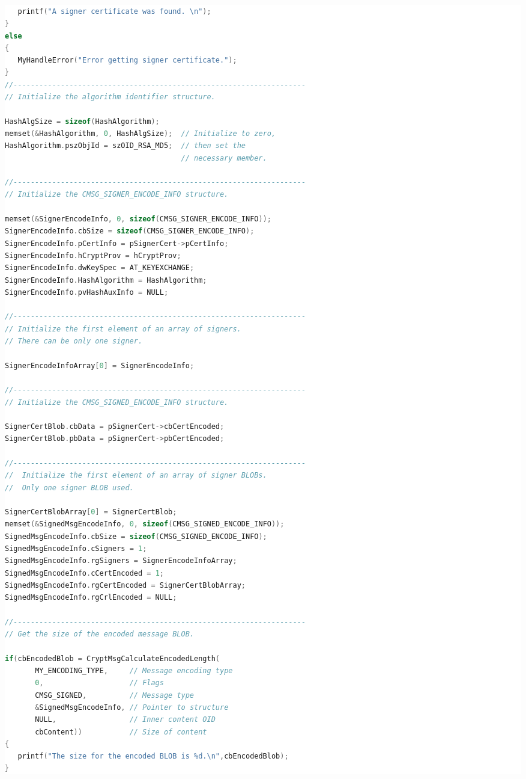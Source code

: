 ```C++
   printf("A signer certificate was found. \n");
}
else
{
   MyHandleError("Error getting signer certificate.");
}
//--------------------------------------------------------------------
// Initialize the algorithm identifier structure.

HashAlgSize = sizeof(HashAlgorithm);
memset(&HashAlgorithm, 0, HashAlgSize);  // Initialize to zero,
HashAlgorithm.pszObjId = szOID_RSA_MD5;  // then set the 
                                         // necessary member.

//--------------------------------------------------------------------
// Initialize the CMSG_SIGNER_ENCODE_INFO structure.

memset(&SignerEncodeInfo, 0, sizeof(CMSG_SIGNER_ENCODE_INFO));
SignerEncodeInfo.cbSize = sizeof(CMSG_SIGNER_ENCODE_INFO);
SignerEncodeInfo.pCertInfo = pSignerCert->pCertInfo;
SignerEncodeInfo.hCryptProv = hCryptProv;
SignerEncodeInfo.dwKeySpec = AT_KEYEXCHANGE;
SignerEncodeInfo.HashAlgorithm = HashAlgorithm;
SignerEncodeInfo.pvHashAuxInfo = NULL;

//--------------------------------------------------------------------
// Initialize the first element of an array of signers. 
// There can be only one signer.

SignerEncodeInfoArray[0] = SignerEncodeInfo;

//--------------------------------------------------------------------
// Initialize the CMSG_SIGNED_ENCODE_INFO structure.

SignerCertBlob.cbData = pSignerCert->cbCertEncoded;
SignerCertBlob.pbData = pSignerCert->pbCertEncoded;

//--------------------------------------------------------------------
//  Initialize the first element of an array of signer BLOBs.
//  Only one signer BLOB used.

SignerCertBlobArray[0] = SignerCertBlob;
memset(&SignedMsgEncodeInfo, 0, sizeof(CMSG_SIGNED_ENCODE_INFO));
SignedMsgEncodeInfo.cbSize = sizeof(CMSG_SIGNED_ENCODE_INFO);
SignedMsgEncodeInfo.cSigners = 1;
SignedMsgEncodeInfo.rgSigners = SignerEncodeInfoArray;
SignedMsgEncodeInfo.cCertEncoded = 1;
SignedMsgEncodeInfo.rgCertEncoded = SignerCertBlobArray;
SignedMsgEncodeInfo.rgCrlEncoded = NULL;

//--------------------------------------------------------------------
// Get the size of the encoded message BLOB.

if(cbEncodedBlob = CryptMsgCalculateEncodedLength(
       MY_ENCODING_TYPE,     // Message encoding type
       0,                    // Flags
       CMSG_SIGNED,          // Message type
       &SignedMsgEncodeInfo, // Pointer to structure
       NULL,                 // Inner content OID
       cbContent))           // Size of content
{
   printf("The size for the encoded BLOB is %d.\n",cbEncodedBlob);
}
```
